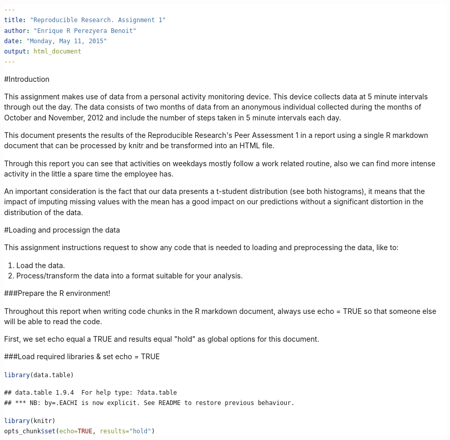 ```yaml
---
title: "Reproducible Research. Assignment 1"
author: "Enrique R Perezyera Benoit"
date: "Monday, May 11, 2015"
output: html_document
---
```


#Introduction


This assignment makes use of data from a personal activity monitoring device. This device collects data at 5 minute intervals through out the day. The data consists of two months of data from an anonymous individual collected during the months of October and November, 2012 and include the number of steps taken in 5 minute intervals each day.

This document presents the results of the Reproducible Research's Peer Assessment 1 in a report using a single R markdown document that can be processed by knitr and be transformed into an HTML file.

Through this report you can see that activities on weekdays mostly follow a work related routine, also we can find more intense activity in the little a spare time the employee has.

An important consideration is the fact that our data presents a t-student distribution (see both histograms), it means that the impact of imputing missing values with the mean has a good impact on our predictions without a significant distortion in the distribution of the data.


#Loading and processign the data

This assignment instructions request to show any code that is needed to loading and preprocessing the data, like to:

<ol>
<li>Load the data.</li>

<li>Process/transform the data into a format suitable for your analysis.</li>
</ol>

###Prepare the R environment!

Throughout this report when writing code chunks in the R markdown document, always use echo = TRUE so that someone else will be able to read the code.

First, we set echo equal a TRUE and results equal "hold" as global options for this document.

###Load required libraries & set echo = TRUE


```r
library(data.table)
```

```
## data.table 1.9.4  For help type: ?data.table
## *** NB: by=.EACHI is now explicit. See README to restore previous behaviour.
```

```r
library(knitr)
opts_chunk$set(echo=TRUE, results="hold")
```
